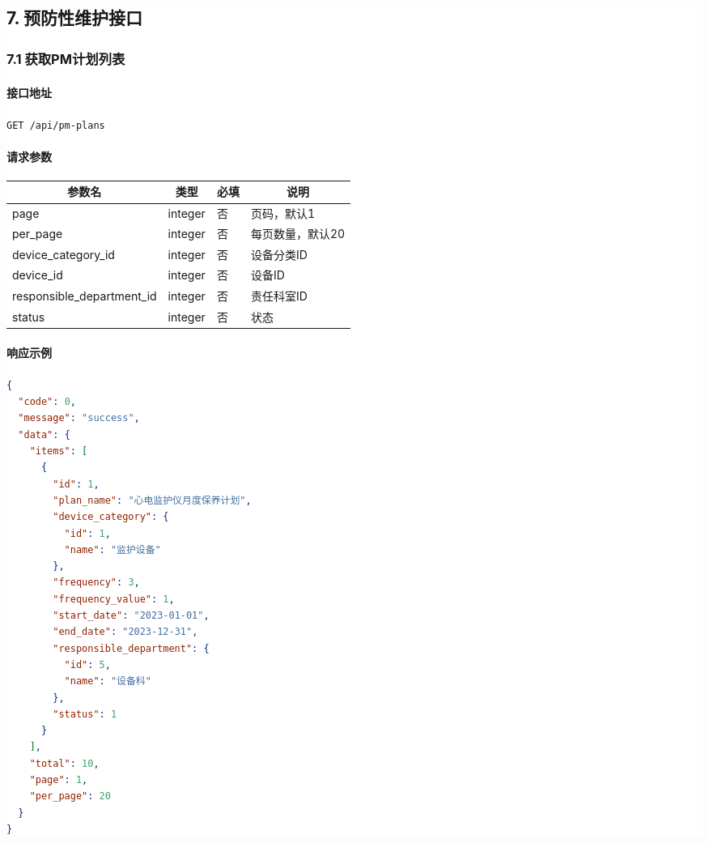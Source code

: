 ## 7. 预防性维护接口

### 7.1 获取PM计划列表
#### 接口地址
```
GET /api/pm-plans
```

#### 请求参数
| 参数名 | 类型 | 必填 | 说明 |
|--------|------|------|------|
| page | integer | 否 | 页码，默认1 |
| per_page | integer | 否 | 每页数量，默认20 |
| device_category_id | integer | 否 | 设备分类ID |
| device_id | integer | 否 | 设备ID |
| responsible_department_id | integer | 否 | 责任科室ID |
| status | integer | 否 | 状态 |

#### 响应示例
```json
{
  "code": 0,
  "message": "success",
  "data": {
    "items": [
      {
        "id": 1,
        "plan_name": "心电监护仪月度保养计划",
        "device_category": {
          "id": 1,
          "name": "监护设备"
        },
        "frequency": 3,
        "frequency_value": 1,
        "start_date": "2023-01-01",
        "end_date": "2023-12-31",
        "responsible_department": {
          "id": 5,
          "name": "设备科"
        },
        "status": 1
      }
    ],
    "total": 10,
    "page": 1,
    "per_page": 20
  }
}
```
